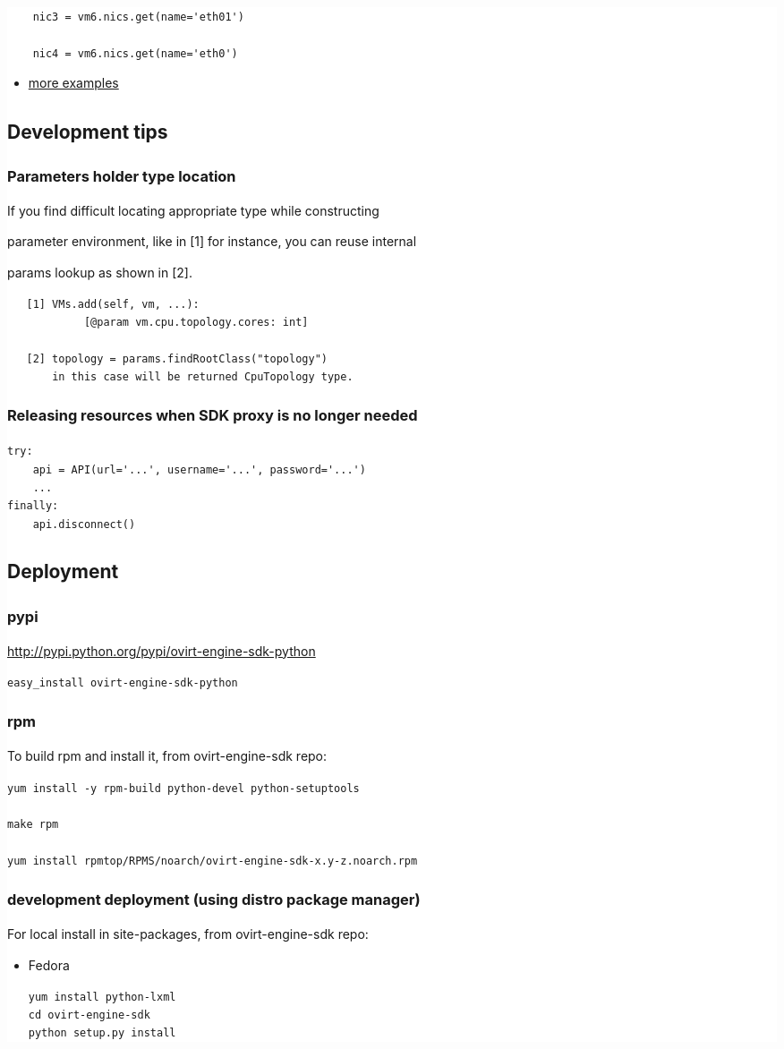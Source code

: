         nic3 = vm6.nics.get(name='eth01')
       
        nic4 = vm6.nics.get(name='eth0')

*   [more examples](http://www.ovirt.org/wiki/Testing/PythonApi)

## Development tips

### Parameters holder type location

If you find difficult locating appropriate type while constructing

parameter environment, like in [1] for instance, you can reuse internal

params lookup as shown in [2].

       [1] VMs.add(self, vm, ...):
                [@param vm.cpu.topology.cores: int]

       [2] topology = params.findRootClass("topology")
           in this case will be returned CpuTopology type.

### Releasing resources when SDK proxy is no longer needed

    try:
        api = API(url='...', username='...', password='...')
        ...
    finally:
        api.disconnect()

## Deployment

### pypi

<http://pypi.python.org/pypi/ovirt-engine-sdk-python>

    easy_install ovirt-engine-sdk-python

### rpm

To build rpm and install it, from ovirt-engine-sdk repo:

    yum install -y rpm-build python-devel python-setuptools

    make rpm

    yum install rpmtop/RPMS/noarch/ovirt-engine-sdk-x.y-z.noarch.rpm

### development deployment (using distro package manager)

For local install in site-packages, from ovirt-engine-sdk repo:

*   Fedora

        yum install python-lxml
        cd ovirt-engine-sdk
        python setup.py install

